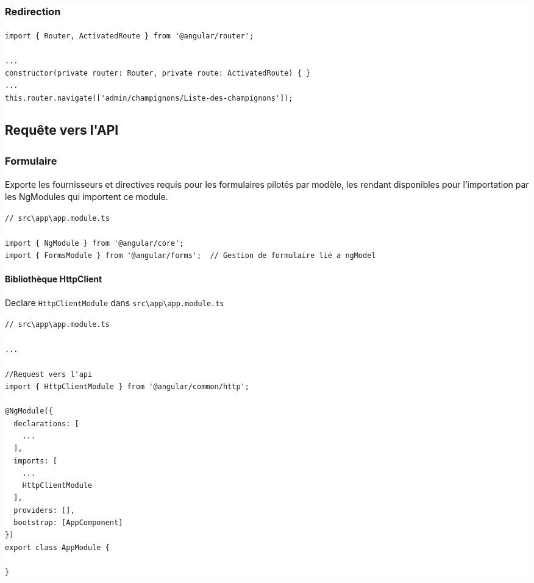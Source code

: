### Redirection

````tsx
import { Router, ActivatedRoute } from '@angular/router';

...
constructor(private router: Router, private route: ActivatedRoute) { }
...
this.router.navigate(['admin/champignons/Liste-des-champignons']);
````





## Requête vers l'API

### Formulaire

Exporte les fournisseurs et directives requis pour les formulaires  pilotés par modèle, les rendant disponibles pour l’importation par les  NgModules qui importent ce module.

````tsx
// src\app\app.module.ts

import { NgModule } from '@angular/core';
import { FormsModule } from '@angular/forms';  // Gestion de formulaire lié a ngModel
````

#### Bibliothèque  HttpClient

Declare `HttpClientModule` dans `src\app\app.module.ts`

````tsx
// src\app\app.module.ts

...

//Request vers l'api
import { HttpClientModule } from '@angular/common/http';

@NgModule({
  declarations: [
    ...
  ],
  imports: [
    ...
    HttpClientModule
  ],
  providers: [],
  bootstrap: [AppComponent]
})
export class AppModule { 

}
````
